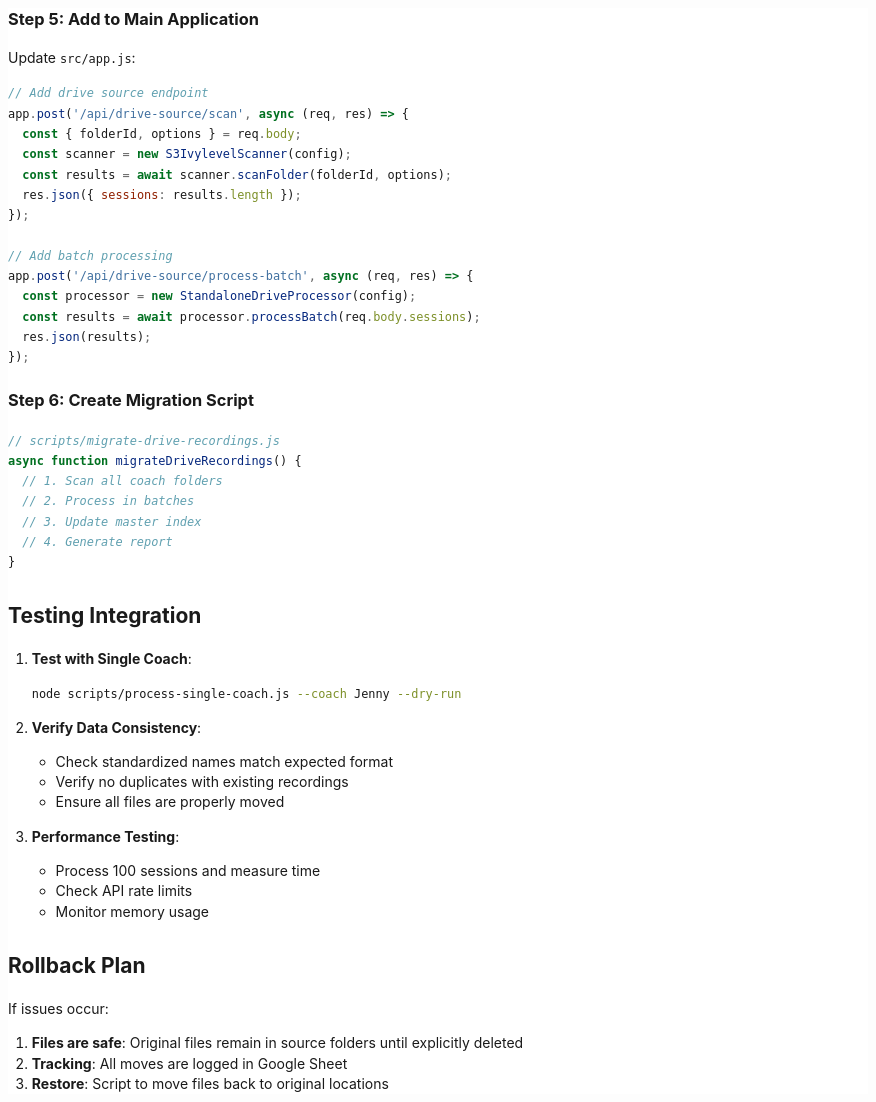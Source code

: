 ### Step 5: Add to Main Application
Update `src/app.js`:

```javascript
// Add drive source endpoint
app.post('/api/drive-source/scan', async (req, res) => {
  const { folderId, options } = req.body;
  const scanner = new S3IvylevelScanner(config);
  const results = await scanner.scanFolder(folderId, options);
  res.json({ sessions: results.length });
});

// Add batch processing
app.post('/api/drive-source/process-batch', async (req, res) => {
  const processor = new StandaloneDriveProcessor(config);
  const results = await processor.processBatch(req.body.sessions);
  res.json(results);
});
```

### Step 6: Create Migration Script
```javascript
// scripts/migrate-drive-recordings.js
async function migrateDriveRecordings() {
  // 1. Scan all coach folders
  // 2. Process in batches
  // 3. Update master index
  // 4. Generate report
}
```

## Testing Integration

1. **Test with Single Coach**:
   ```bash
   node scripts/process-single-coach.js --coach Jenny --dry-run
   ```

2. **Verify Data Consistency**:
   - Check standardized names match expected format
   - Verify no duplicates with existing recordings
   - Ensure all files are properly moved

3. **Performance Testing**:
   - Process 100 sessions and measure time
   - Check API rate limits
   - Monitor memory usage

## Rollback Plan

If issues occur:

1. **Files are safe**: Original files remain in source folders until explicitly deleted
2. **Tracking**: All moves are logged in Google Sheet
3. **Restore**: Script to move files back to original locations
